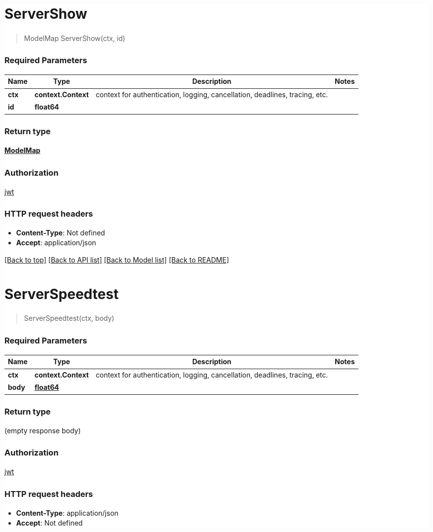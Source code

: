 # **ServerShow**
> ModelMap ServerShow(ctx, id)


### Required Parameters

Name | Type | Description  | Notes
------------- | ------------- | ------------- | -------------
 **ctx** | **context.Context** | context for authentication, logging, cancellation, deadlines, tracing, etc.
  **id** | **float64**|  | 

### Return type

[**ModelMap**](map.md)

### Authorization

[jwt](../README.md#jwt)

### HTTP request headers

 - **Content-Type**: Not defined
 - **Accept**: application/json

[[Back to top]](#) [[Back to API list]](../README.md#documentation-for-api-endpoints) [[Back to Model list]](../README.md#documentation-for-models) [[Back to README]](../README.md)

# **ServerSpeedtest**
> ServerSpeedtest(ctx, body)


### Required Parameters

Name | Type | Description  | Notes
------------- | ------------- | ------------- | -------------
 **ctx** | **context.Context** | context for authentication, logging, cancellation, deadlines, tracing, etc.
  **body** | [**float64**](float64.md)|  | 

### Return type

 (empty response body)

### Authorization

[jwt](../README.md#jwt)

### HTTP request headers

 - **Content-Type**: application/json
 - **Accept**: Not defined
